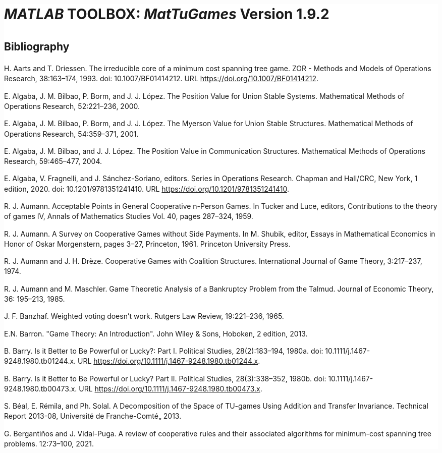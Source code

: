 # *MATLAB* TOOLBOX: *MatTuGames* Version 1.9.2

## Bibliography

H. Aarts and T. Driessen. The irreducible core of a minimum cost spanning tree game. ZOR - Methods and Models of Operations
Research, 38:163–174, 1993. doi: 10.1007/BF01414212. URL https://doi.org/10.1007/BF01414212.

E. Algaba, J. M. Bilbao, P. Borm, and J. J. López. The Position Value for Union Stable Systems. Mathematical Methods of Operations
Research, 52:221–236, 2000.

E. Algaba, J. M. Bilbao, P. Borm, and J. J. López. The Myerson Value for Union Stable Structures. Mathematical Methods of Operations
Research, 54:359–371, 2001.

E. Algaba, J. M. Bilbao, and J. J. López. The Position Value in Communication Structures. Mathematical Methods of Operations
Research, 59:465–477, 2004.

E. Algaba, V. Fragnelli, and J. Sánchez-Soriano, editors. Series in Operations Research. Chapman and Hall/CRC, New York, 1 edition,
2020. doi: 10.1201/9781351241410. URL https://doi.org/10.1201/9781351241410.

R. J. Aumann. Acceptable Points in General Cooperative n-Person Games. In Tucker and Luce, editors, Contributions to the theory of
games IV, Annals of Mathematics Studies Vol. 40, pages 287–324, 1959.

R. J. Aumann. A Survey on Cooperative Games without Side Payments. In M. Shubik, editor, Essays in Mathematical Economics in
Honor of Oskar Morgenstern, pages 3–27, Princeton, 1961. Princeton University Press.

R. J. Aumann and J. H. Drèze. Cooperative Games with Coalition Structures. International Journal of Game Theory, 3:217–237, 1974.

R. J. Aumann and M. Maschler. Game Theoretic Analysis of a Bankruptcy Problem from the Talmud. Journal of Economic Theory, 36:
195–213, 1985.

J. F. Banzhaf. Weighted voting doesn’t work. Rutgers Law Review, 19:221–236, 1965.

E.N. Barron. "Game Theory: An Introduction". John Wiley & Sons, Hoboken, 2 edition, 2013.

B. Barry. Is it Better to Be Powerful or Lucky?: Part I. Political Studies, 28(2):183–194, 1980a. doi: 10.1111/j.1467-9248.1980.tb01244.x.
URL https://doi.org/10.1111/j.1467-9248.1980.tb01244.x.

B. Barry. Is it Better to Be Powerful or Lucky? Part II. Political Studies, 28(3):338–352, 1980b. doi: 10.1111/j.1467-9248.1980.tb00473.x.
URL https://doi.org/10.1111/j.1467-9248.1980.tb00473.x.

S. Béal, E. Rémila, and Ph. Solal. A Decomposition of the Space of TU-games Using Addition and Transfer Invariance. Technical Report
2013-08, Université de Franche-Comté„ 2013.

G. Bergantiños and J. Vidal-Puga. A review of cooperative rules and their associated algorithms for minimum-cost spanning tree problems.
12:73–100, 2021.
